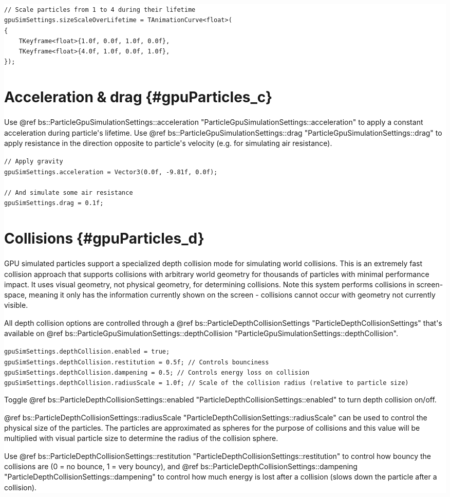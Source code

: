 ~~~~~~~~~~~~~{.cpp}
// Scale particles from 1 to 4 during their lifetime
gpuSimSettings.sizeScaleOverLifetime = TAnimationCurve<float>(
{
    TKeyframe<float>{1.0f, 0.0f, 1.0f, 0.0f},
    TKeyframe<float>{4.0f, 1.0f, 0.0f, 1.0f},
});
~~~~~~~~~~~~~

# Acceleration & drag {#gpuParticles_c}
Use @ref bs::ParticleGpuSimulationSettings::acceleration "ParticleGpuSimulationSettings::acceleration" to apply a constant acceleration during particle's lifetime. Use
@ref bs::ParticleGpuSimulationSettings::drag "ParticleGpuSimulationSettings::drag" to apply resistance in the direction opposite to particle's velocity (e.g. for simulating air resistance).

~~~~~~~~~~~~~{.cpp}
// Apply gravity
gpuSimSettings.acceleration = Vector3(0.0f, -9.81f, 0.0f);

// And simulate some air resistance
gpuSimSettings.drag = 0.1f;
~~~~~~~~~~~~~

# Collisions {#gpuParticles_d}
GPU simulated particles support a specialized depth collision mode for simulating world collisions. This is an extremely fast collision approach that supports collisions with arbitrary world geometry for thousands of particles with minimal performance impact. It uses visual geometry, not physical geometry, for determining collisions. Note this system performs collisions in screen-space, meaning it only has the information currently shown on the screen - collisions cannot occur with geometry not currently visible.

All depth collision options are controlled through a @ref bs::ParticleDepthCollisionSettings "ParticleDepthCollisionSettings" that's available on @ref bs::ParticleGpuSimulationSettings::depthCollision "ParticleGpuSimulationSettings::depthCollision".

~~~~~~~~~~~~~{.cpp}
gpuSimSettings.depthCollision.enabled = true;
gpuSimSettings.depthCollision.restitution = 0.5f; // Controls bounciness
gpuSimSettings.depthCollision.dampening = 0.5; // Controls energy loss on collision
gpuSimSettings.depthCollision.radiusScale = 1.0f; // Scale of the collision radius (relative to particle size)
~~~~~~~~~~~~~

Toggle @ref bs::ParticleDepthCollisionSettings::enabled "ParticleDepthCollisionSettings::enabled" to turn depth collision on/off. 

@ref bs::ParticleDepthCollisionSettings::radiusScale "ParticleDepthCollisionSettings::radiusScale" can be used to control the physical size of the particles. The particles are approximated as spheres for the purpose of collisions and this value will be multiplied with visual particle size to determine the radius of the collision sphere.

Use @ref bs::ParticleDepthCollisionSettings::restitution "ParticleDepthCollisionSettings::restitution" to control how bouncy the collisions are (0 = no bounce, 1 = very bouncy), and @ref bs::ParticleDepthCollisionSettings::dampening "ParticleDepthCollisionSettings::dampening" to control how much energy is lost after a collision (slows down the particle after a collision).
